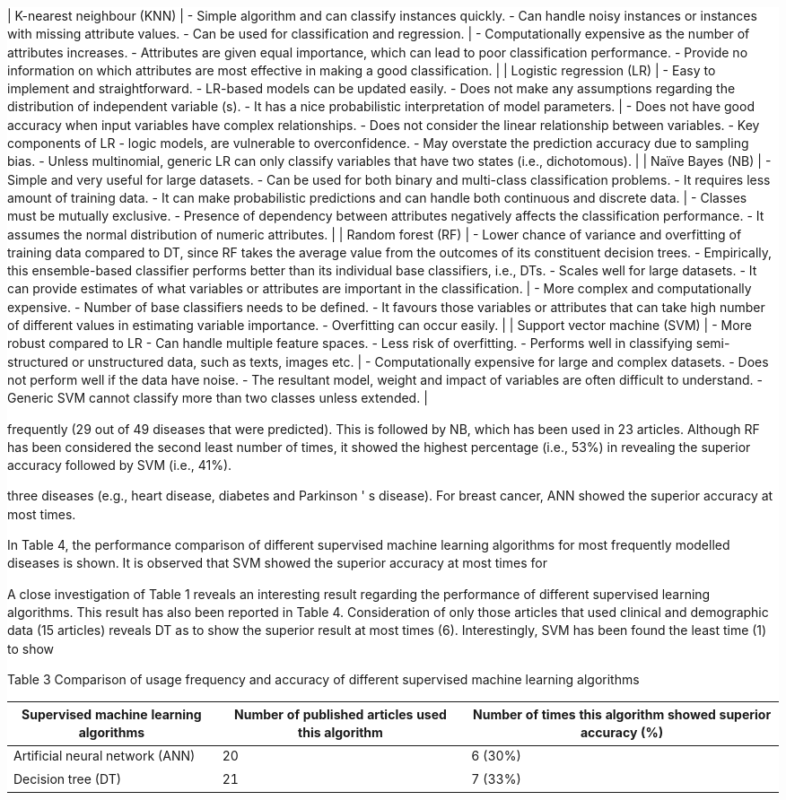 | K-nearest neighbour (KNN)       | - Simple algorithm and can classify instances quickly. - Can handle noisy instances or instances with missing attribute values. - Can be used for classification and regression.                                                                                                                                                                                                                                   | - Computationally expensive as the number of attributes increases. - Attributes are given equal importance, which can lead to poor classification performance. - Provide no information on which attributes are most effective in making a good classification.                                                                                                                             |
| Logistic regression (LR)        | - Easy to implement and straightforward. - LR-based models can be updated easily. - Does not make any assumptions regarding the distribution of independent variable (s). - It has a nice probabilistic interpretation of model parameters.                                                                                                                                                                        | - Does not have good accuracy when input variables have complex relationships. - Does not consider the linear relationship between variables. - Key components of LR - logic models, are vulnerable to overconfidence. - May overstate the prediction accuracy due to sampling bias. - Unless multinomial, generic LR can only classify variables that have two states (i.e., dichotomous). |
| Naïve Bayes (NB)                | - Simple and very useful for large datasets. - Can be used for both binary and multi-class classification problems. - It requires less amount of training data. - It can make probabilistic predictions and can handle both continuous and discrete data.                                                                                                                                                          | - Classes must be mutually exclusive. - Presence of dependency between attributes negatively affects the classification performance. - It assumes the normal distribution of numeric attributes.                                                                                                                                                                                            |
| Random forest (RF)              | - Lower chance of variance and overfitting of training data compared to DT, since RF takes the average value from the outcomes of its constituent decision trees. - Empirically, this ensemble-based classifier performs better than its individual base classifiers, i.e., DTs. - Scales well for large datasets. - It can provide estimates of what variables or attributes are important in the classification. | - More complex and computationally expensive. - Number of base classifiers needs to be defined. - It favours those variables or attributes that can take high number of different values in estimating variable importance. - Overfitting can occur easily.                                                                                                                                 |
| Support vector machine (SVM)    | - More robust compared to LR - Can handle multiple feature spaces. - Less risk of overfitting. - Performs well in classifying semi-structured or unstructured data, such as texts, images etc.                                                                                                                                                                                                                     | - Computationally expensive for large and complex datasets. - Does not perform well if the data have noise. - The resultant model, weight and impact of variables are often difficult to understand. - Generic SVM cannot classify more than two classes unless extended.                                                                                                                   |

frequently (29 out of 49 diseases that were predicted). This is followed by NB, which has been used in 23 articles. Although RF has been considered the second least number of times, it showed the highest percentage (i.e., 53%) in revealing the superior accuracy followed by SVM (i.e., 41%).

three diseases (e.g., heart disease, diabetes and Parkinson ' s disease). For breast cancer, ANN showed the superior accuracy at most times.

In Table 4, the performance comparison of different supervised machine learning algorithms for most frequently modelled diseases is shown. It is observed that SVM showed the superior accuracy at most times for

A close investigation of Table 1 reveals an interesting result regarding the performance of different supervised learning algorithms. This result has also been reported in Table 4. Consideration of only those articles that used clinical and demographic data (15 articles) reveals DT as to show the superior result at most times (6). Interestingly, SVM has been found the least time (1) to show

Table 3 Comparison of usage frequency and accuracy of different supervised machine learning algorithms

| Supervised machine learning algorithms   |   Number of published articles used this algorithm | Number of times this algorithm showed superior accuracy (%)   |
|------------------------------------------|----------------------------------------------------|---------------------------------------------------------------|
| Artificial neural network (ANN)          |                                                 20 | 6 (30%)                                                       |
| Decision tree (DT)                       |                                                 21 | 7 (33%)                                                       |